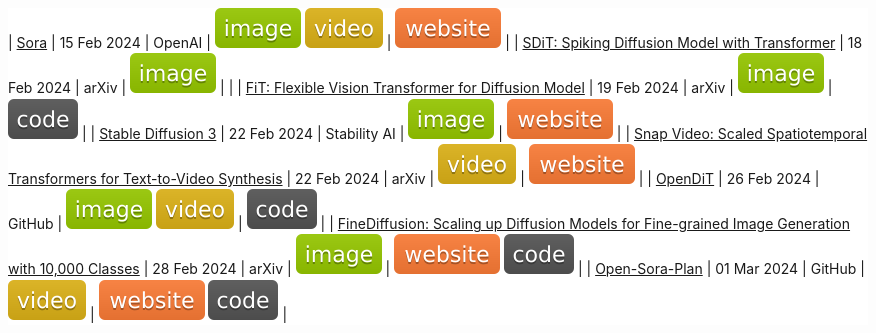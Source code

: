 | [Sora](https://openai.com/research/video-generation-models-as-world-simulators) | 15 Feb 2024 | OpenAI | ![](./assets/image.svg) ![](./assets/video.svg) | [![](./assets/website.svg)](https://openai.com/sora) | 
| [SDiT: Spiking Diffusion Model with Transformer](https://arxiv.org/abs/2402.11588) | 18 Feb 2024 | arXiv | ![](./assets/image.svg) | | 
| [FiT: Flexible Vision Transformer for Diffusion Model](https://arxiv.org/abs/2402.12376) | 19 Feb 2024 | arXiv | ![](./assets/image.svg) | [![](./assets/code.svg)](https://github.com/whlzy/FiT) | 
| [Stable Diffusion 3](https://stability.ai/news/stable-diffusion-3) | 22 Feb 2024 | Stability AI | ![](./assets/image.svg) | [![](./assets/website.svg)](https://stability.ai/news/stable-diffusion-3) | 
| [Snap Video: Scaled Spatiotemporal Transformers for Text-to-Video Synthesis](https://arxiv.org/abs/2402.14797) | 22 Feb 2024 | arXiv | ![](./assets/video.svg) | [![](./assets/website.svg)](https://snap-research.github.io/snapvideo/) | 
| [OpenDiT](https://github.com/NUS-HPC-AI-Lab/OpenDiT) | 26 Feb 2024 | GitHub | ![](./assets/image.svg) ![](./assets/video.svg) | [![](./assets/code.svg)](https://github.com/NUS-HPC-AI-Lab/OpenDiT) | 
| [FineDiffusion: Scaling up Diffusion Models for Fine-grained Image Generation with 10,000 Classes](https://arxiv.org/abs/2402.18331) | 28 Feb 2024 | arXiv | ![](./assets/image.svg) | [![](./assets/website.svg)](https://finediffusion.github.io/) [![](./assets/code.svg)](https://github.com/FineDiffusion/FineDiffusion) | 
| [Open-Sora-Plan](https://pku-yuangroup.github.io/Open-Sora-Plan/) | 01 Mar 2024 | GitHub | ![](./assets/video.svg) | [![](./assets/website.svg)](https://pku-yuangroup.github.io/Open-Sora-Plan/) [![](./assets/code.svg)](https://github.com/PKU-YuanGroup/Open-Sora-Plan) | 
